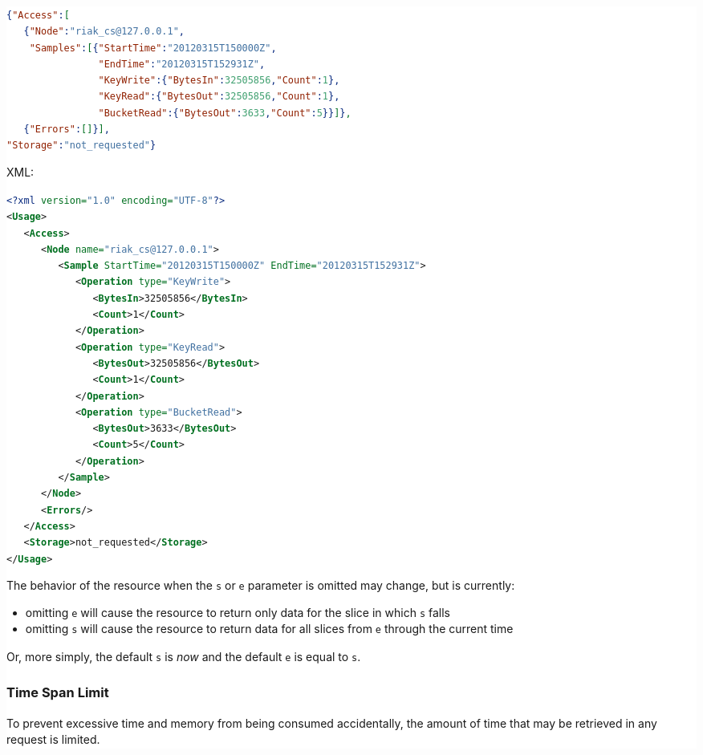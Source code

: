 ```json
{"Access":[
   {"Node":"riak_cs@127.0.0.1",
    "Samples":[{"StartTime":"20120315T150000Z",
                "EndTime":"20120315T152931Z",
                "KeyWrite":{"BytesIn":32505856,"Count":1},
                "KeyRead":{"BytesOut":32505856,"Count":1},
                "BucketRead":{"BytesOut":3633,"Count":5}}]},
   {"Errors":[]}],
"Storage":"not_requested"}
```

XML:

```xml
<?xml version="1.0" encoding="UTF-8"?>
<Usage>
   <Access>
      <Node name="riak_cs@127.0.0.1">
         <Sample StartTime="20120315T150000Z" EndTime="20120315T152931Z">
            <Operation type="KeyWrite">
               <BytesIn>32505856</BytesIn>
               <Count>1</Count>
            </Operation>
            <Operation type="KeyRead">
               <BytesOut>32505856</BytesOut>
               <Count>1</Count>
            </Operation>
            <Operation type="BucketRead">
               <BytesOut>3633</BytesOut>
               <Count>5</Count>
            </Operation>
         </Sample>
      </Node>
      <Errors/>
   </Access>
   <Storage>not_requested</Storage>
</Usage>
```

The behavior of the resource when the `s` or `e` parameter is omitted
may change, but is currently:

-   omitting `e` will cause the resource to return only data for the
    slice in which `s` falls
-   omitting `s` will cause the resource to return data for all slices
    from `e` through the current time

Or, more simply, the default `s` is *now* and the default `e` is equal
to `s`.

### Time Span Limit
To prevent excessive time and memory from being consumed accidentally,
the amount of time that may be retrieved in any request is limited.
